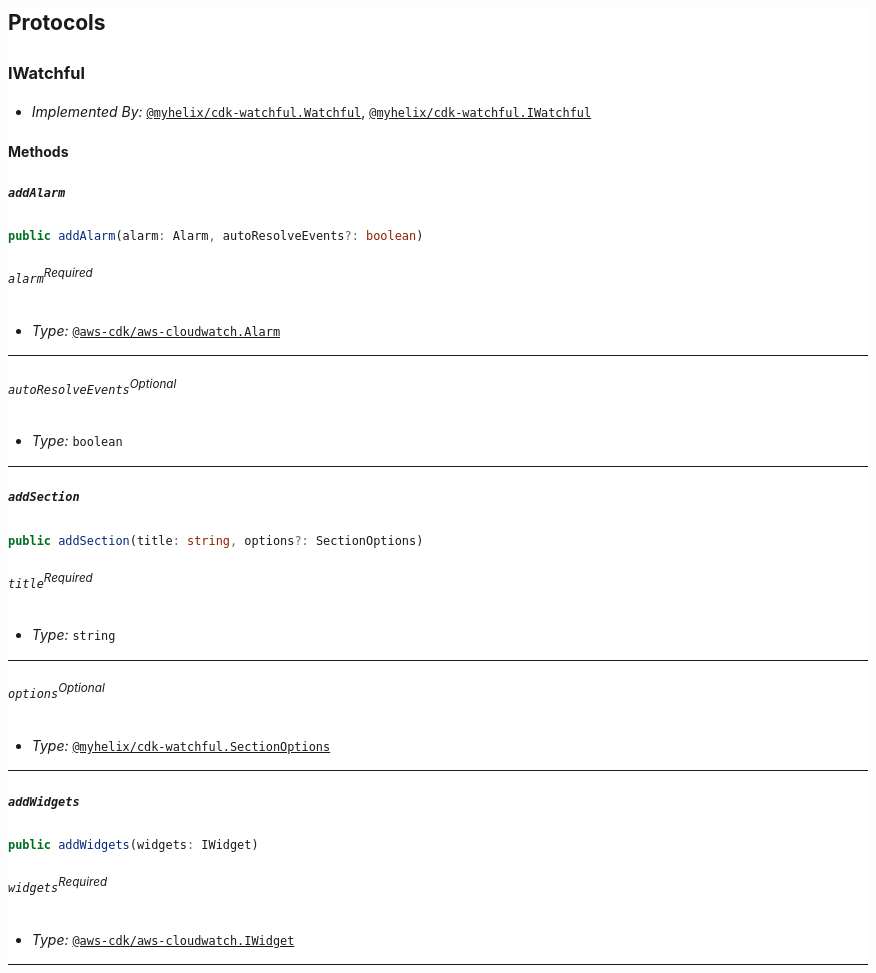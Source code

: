 
## Protocols <a name="Protocols"></a>

### IWatchful <a name="@myhelix/cdk-watchful.IWatchful"></a>

- *Implemented By:* [`@myhelix/cdk-watchful.Watchful`](#@myhelix/cdk-watchful.Watchful), [`@myhelix/cdk-watchful.IWatchful`](#@myhelix/cdk-watchful.IWatchful)

#### Methods <a name="Methods"></a>

##### `addAlarm` <a name="@myhelix/cdk-watchful.IWatchful.addAlarm"></a>

```typescript
public addAlarm(alarm: Alarm, autoResolveEvents?: boolean)
```

###### `alarm`<sup>Required</sup> <a name="@myhelix/cdk-watchful.IWatchful.parameter.alarm"></a>

- *Type:* [`@aws-cdk/aws-cloudwatch.Alarm`](#@aws-cdk/aws-cloudwatch.Alarm)

---

###### `autoResolveEvents`<sup>Optional</sup> <a name="@myhelix/cdk-watchful.IWatchful.parameter.autoResolveEvents"></a>

- *Type:* `boolean`

---

##### `addSection` <a name="@myhelix/cdk-watchful.IWatchful.addSection"></a>

```typescript
public addSection(title: string, options?: SectionOptions)
```

###### `title`<sup>Required</sup> <a name="@myhelix/cdk-watchful.IWatchful.parameter.title"></a>

- *Type:* `string`

---

###### `options`<sup>Optional</sup> <a name="@myhelix/cdk-watchful.IWatchful.parameter.options"></a>

- *Type:* [`@myhelix/cdk-watchful.SectionOptions`](#@myhelix/cdk-watchful.SectionOptions)

---

##### `addWidgets` <a name="@myhelix/cdk-watchful.IWatchful.addWidgets"></a>

```typescript
public addWidgets(widgets: IWidget)
```

###### `widgets`<sup>Required</sup> <a name="@myhelix/cdk-watchful.IWatchful.parameter.widgets"></a>

- *Type:* [`@aws-cdk/aws-cloudwatch.IWidget`](#@aws-cdk/aws-cloudwatch.IWidget)

---


